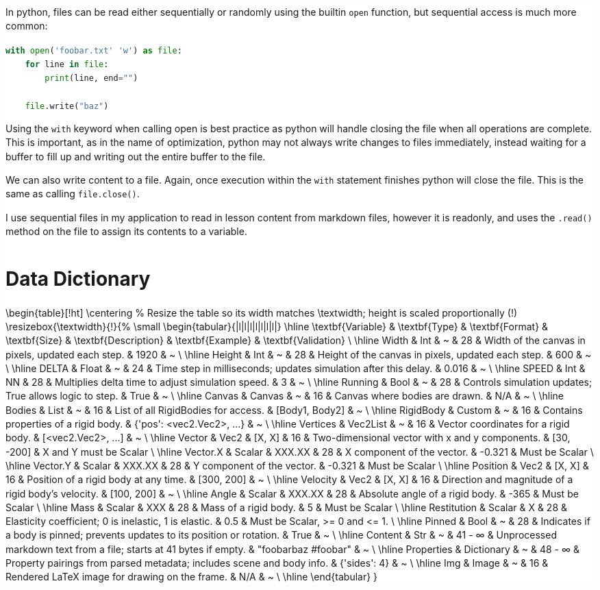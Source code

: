 In python, files can be read either sequentially or randomly using the builtin `open` function, but sequential access is much more common:

```python
with open('foobar.txt' 'w') as file:
    for line in file:
        print(line, end="")

    file.write("baz")
```

Using the `with` keyword when calling open is best practice as python will handle closing the file when all operations are complete. This is important, as in the name of optimization, python may not always write changes to files immediately, instead waiting for a buffer to fill up and writing out the entire buffer to the file.

We can also write content to a file. Again, once execution within the `with` statement finishes python will close the file. This is the same as calling `file.close()`.

I use sequential files in my application to read in lesson content from markdown files, however it is readonly, and uses the `.read()` method on the file to assign its contents to a variable.

# Data Dictionary
\begin{table}[!ht]
    \centering
    % Resize the table so its width matches \textwidth; height is scaled proportionally (!)
    \resizebox{\textwidth}{!}{%
        \small
        \begin{tabular}{|l|l|l|l|l|l|l|}
        \hline
            \textbf{Variable} & \textbf{Type} & \textbf{Format} & \textbf{Size} & \textbf{Description} & \textbf{Example} & \textbf{Validation} \\ \hline
            Width & Int & ~ & 28 & Width of the canvas in pixels, updated each step. & 1920 & ~ \\ \hline
            Height & Int & ~ & 28 & Height of the canvas in pixels, updated each step. & 600 & ~ \\ \hline
            DELTA & Float & ~ & 24 & Time step in milliseconds; updates simulation after this delay. & 0.016 & ~ \\ \hline
            SPEED & Int & NN & 28 & Multiplies delta time to adjust simulation speed. & 3 & ~ \\ \hline
            Running & Bool & ~ & 28 & Controls simulation updates; True allows logic to step. & True & ~ \\ \hline
            Canvas & Canvas & ~ & 16 & Canvas where bodies are drawn. & N/A & ~ \\ \hline
            Bodies & List & ~ & 16 & List of all RigidBodies for access. & [Body1, Body2] & ~ \\ \hline
            RigidBody & Custom & ~ & 16 & Contains properties of a rigid body. & \{'pos': <vec2.Vec2>, ...\} & ~ \\ \hline
            Vertices & Vec2List & ~ & 16 & Vector coordinates for a rigid body. & [<vec2.Vec2>, ...] & ~ \\ \hline
            Vector & Vec2 & [X, X] & 16 & Two-dimensional vector with x and y components. & [30, -200] & X and Y must be Scalar \\ \hline
            Vector.X & Scalar & XXX.XX & 28 & X component of the vector. & -0.321 & Must be Scalar \\ \hline
            Vector.Y & Scalar & XXX.XX & 28 & Y component of the vector. & -0.321 & Must be Scalar \\ \hline
            Position & Vec2 & [X, X] & 16 & Position of a rigid body at any time. & [300, 200] & ~ \\ \hline
            Velocity & Vec2 & [X, X] & 16 & Direction and magnitude of a rigid body’s velocity. & [100, 200] & ~ \\ \hline
            Angle & Scalar & XXX.XX & 28 & Absolute angle of a rigid body. & -365 & Must be Scalar \\ \hline
            Mass & Scalar & XXX & 28 & Mass of a rigid body. & 5 & Must be Scalar \\ \hline
            Restitution & Scalar & X & 28 & Elasticity coefficient; 0 is inelastic, 1 is elastic. & 0.5 & Must be Scalar, >= 0 and <= 1. \\ \hline
            Pinned & Bool & ~ & 28 & Indicates if a body is pinned; prevents updates to its position or rotation. & True & ~ \\ \hline
            Content & Str & ~ & 41 - ∞ & Unprocessed markdown text from a file; starts at 41 bytes if empty. & "foobarbaz \#foobar" & ~ \\ \hline
            Properties & Dictionary & ~ & 48 - ∞ & Property pairings from parsed metadata; includes scene and body info. & \{'sides': 4\} & ~ \\ \hline
            Img & Image & ~ & 16 & Rendered LaTeX image for drawing on the frame. & N/A & ~ \\ \hline
        \end{tabular}
    }